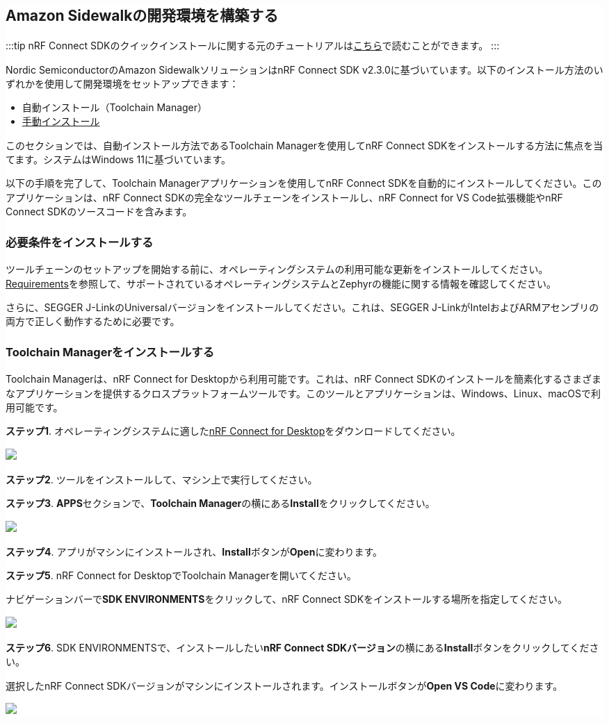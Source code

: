 ## Amazon Sidewalkの開発環境を構築する

:::tip
nRF Connect SDKのクイックインストールに関する元のチュートリアルは[こちら](https://developer.nordicsemi.com/nRF_Connect_SDK/doc/2.3.0/nrf/getting_started/assistant.html#installing-automatically)で読むことができます。
:::

Nordic SemiconductorのAmazon SidewalkソリューションはnRF Connect SDK v2.3.0に基づいています。以下のインストール方法のいずれかを使用して開発環境をセットアップできます：

- 自動インストール（Toolchain Manager）
- [手動インストール](https://developer.nordicsemi.com/nRF_Connect_SDK/doc/2.3.0/nrf/gs_installing.html#install-the-required-tools)

このセクションでは、自動インストール方法であるToolchain Managerを使用してnRF Connect SDKをインストールする方法に焦点を当てます。システムはWindows 11に基づいています。

以下の手順を完了して、Toolchain Managerアプリケーションを使用してnRF Connect SDKを自動的にインストールしてください。このアプリケーションは、nRF Connect SDKの完全なツールチェーンをインストールし、nRF Connect for VS Code拡張機能やnRF Connect SDKのソースコードを含みます。

### 必要条件をインストールする

ツールチェーンのセットアップを開始する前に、オペレーティングシステムの利用可能な更新をインストールしてください。[Requirements](https://developer.nordicsemi.com/nRF_Connect_SDK/doc/2.3.0/nrf/getting_started/recommended_versions.html#gs-recommended-versions)を参照して、サポートされているオペレーティングシステムとZephyrの機能に関する情報を確認してください。

さらに、SEGGER J-LinkのUniversalバージョンをインストールしてください。これは、SEGGER J-LinkがIntelおよびARMアセンブリの両方で正しく動作するために必要です。

### Toolchain Managerをインストールする

Toolchain Managerは、nRF Connect for Desktopから利用可能です。これは、nRF Connect SDKのインストールを簡素化するさまざまなアプリケーションを提供するクロスプラットフォームツールです。このツールとアプリケーションは、Windows、Linux、macOSで利用可能です。

**ステップ1**. オペレーティングシステムに適した[nRF Connect for Desktop](https://www.nordicsemi.com/Software-and-Tools/Development-Tools/nRF-Connect-for-desktop)をダウンロードしてください。

<div style={{textAlign:'center'}}><img src="https://files.seeedstudio.com/wiki/XIAO-BLE-sidewalk/1.png" style={{width:1000, height:'auto'}}/></div>

**ステップ2**. ツールをインストールして、マシン上で実行してください。

**ステップ3**. **APPS**セクションで、**Toolchain Manager**の横にある**Install**をクリックしてください。

<div style={{textAlign:'center'}}><img src="https://files.seeedstudio.com/wiki/XIAO-BLE-sidewalk/2.png" style={{width:600, height:'auto'}}/></div>

**ステップ4**. アプリがマシンにインストールされ、**Install**ボタンが**Open**に変わります。

**ステップ5**. nRF Connect for DesktopでToolchain Managerを開いてください。

ナビゲーションバーで**SDK ENVIRONMENTS**をクリックして、nRF Connect SDKをインストールする場所を指定してください。

<div style={{textAlign:'center'}}><img src="https://files.seeedstudio.com/wiki/XIAO-BLE-sidewalk/3.png" style={{width:600, height:'auto'}}/></div>

**ステップ6**. SDK ENVIRONMENTSで、インストールしたい**nRF Connect SDKバージョン**の横にある**Install**ボタンをクリックしてください。

選択したnRF Connect SDKバージョンがマシンにインストールされます。インストールボタンが**Open VS Code**に変わります。

<div style={{textAlign:'center'}}><img src="https://files.seeedstudio.com/wiki/XIAO-BLE-sidewalk/30.png" style={{width:600, height:'auto'}}/></div>
